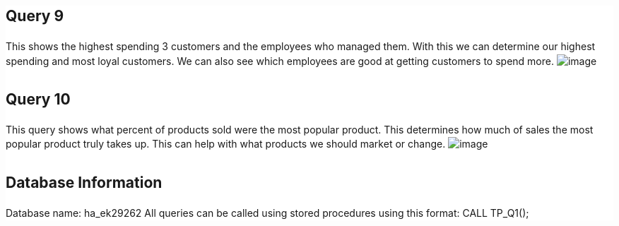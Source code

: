 ## Query 9
This shows the highest spending 3 customers and the employees who managed them. With this we can determine our highest spending and most loyal customers. We can also see which employees are good at getting customers to spend more.
![image](https://github.com/user-attachments/assets/176d9e43-12ac-42e4-8001-28f0967142f9)


## Query 10
This query shows what percent of products sold were the most popular product. This determines how much of sales the most popular product truly takes up. This can help with what products we should market or change.
![image](https://github.com/user-attachments/assets/ee04bafc-4508-49fc-aa3c-d85660b92f28)


## Database Information
Database name: ha_ek29262 
All queries can be called using stored procedures using this format: CALL TP_Q1();
